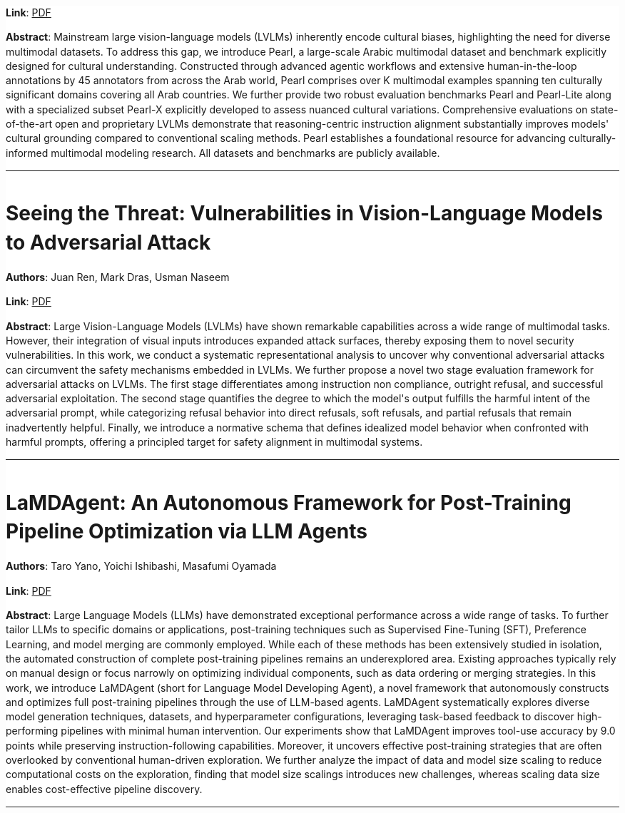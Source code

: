 **Link**: [PDF](https://arxiv.org/pdf/2505.21979)  

**Abstract**: Mainstream large vision-language models (LVLMs) inherently encode cultural biases, highlighting the need for diverse multimodal datasets. To address this gap, we introduce Pearl, a large-scale Arabic multimodal dataset and benchmark explicitly designed for cultural understanding. Constructed through advanced agentic workflows and extensive human-in-the-loop annotations by 45 annotators from across the Arab world, Pearl comprises over K multimodal examples spanning ten culturally significant domains covering all Arab countries. We further provide two robust evaluation benchmarks Pearl and Pearl-Lite along with a specialized subset Pearl-X explicitly developed to assess nuanced cultural variations. Comprehensive evaluations on state-of-the-art open and proprietary LVLMs demonstrate that reasoning-centric instruction alignment substantially improves models' cultural grounding compared to conventional scaling methods. Pearl establishes a foundational resource for advancing culturally-informed multimodal modeling research. All datasets and benchmarks are publicly available. 

---
# Seeing the Threat: Vulnerabilities in Vision-Language Models to Adversarial Attack 

**Authors**: Juan Ren, Mark Dras, Usman Naseem  

**Link**: [PDF](https://arxiv.org/pdf/2505.21967)  

**Abstract**: Large Vision-Language Models (LVLMs) have shown remarkable capabilities across a wide range of multimodal tasks. However, their integration of visual inputs introduces expanded attack surfaces, thereby exposing them to novel security vulnerabilities. In this work, we conduct a systematic representational analysis to uncover why conventional adversarial attacks can circumvent the safety mechanisms embedded in LVLMs. We further propose a novel two stage evaluation framework for adversarial attacks on LVLMs. The first stage differentiates among instruction non compliance, outright refusal, and successful adversarial exploitation. The second stage quantifies the degree to which the model's output fulfills the harmful intent of the adversarial prompt, while categorizing refusal behavior into direct refusals, soft refusals, and partial refusals that remain inadvertently helpful. Finally, we introduce a normative schema that defines idealized model behavior when confronted with harmful prompts, offering a principled target for safety alignment in multimodal systems. 

---
# LaMDAgent: An Autonomous Framework for Post-Training Pipeline Optimization via LLM Agents 

**Authors**: Taro Yano, Yoichi Ishibashi, Masafumi Oyamada  

**Link**: [PDF](https://arxiv.org/pdf/2505.21963)  

**Abstract**: Large Language Models (LLMs) have demonstrated exceptional performance across a wide range of tasks. To further tailor LLMs to specific domains or applications, post-training techniques such as Supervised Fine-Tuning (SFT), Preference Learning, and model merging are commonly employed. While each of these methods has been extensively studied in isolation, the automated construction of complete post-training pipelines remains an underexplored area. Existing approaches typically rely on manual design or focus narrowly on optimizing individual components, such as data ordering or merging strategies. In this work, we introduce LaMDAgent (short for Language Model Developing Agent), a novel framework that autonomously constructs and optimizes full post-training pipelines through the use of LLM-based agents. LaMDAgent systematically explores diverse model generation techniques, datasets, and hyperparameter configurations, leveraging task-based feedback to discover high-performing pipelines with minimal human intervention. Our experiments show that LaMDAgent improves tool-use accuracy by 9.0 points while preserving instruction-following capabilities. Moreover, it uncovers effective post-training strategies that are often overlooked by conventional human-driven exploration. We further analyze the impact of data and model size scaling to reduce computational costs on the exploration, finding that model size scalings introduces new challenges, whereas scaling data size enables cost-effective pipeline discovery. 

---